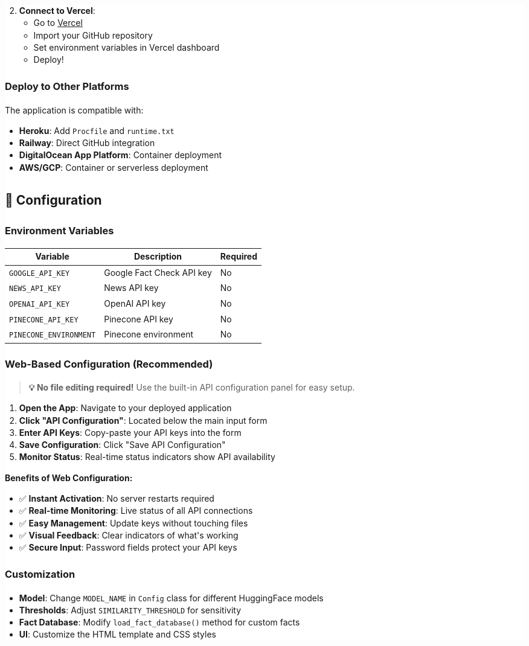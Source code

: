 2. **Connect to Vercel**:
   - Go to [Vercel](https://vercel.com/)
   - Import your GitHub repository
   - Set environment variables in Vercel dashboard
   - Deploy!

### Deploy to Other Platforms

The application is compatible with:
- **Heroku**: Add `Procfile` and `runtime.txt`
- **Railway**: Direct GitHub integration
- **DigitalOcean App Platform**: Container deployment
- **AWS/GCP**: Container or serverless deployment

## 🔧 Configuration

### Environment Variables

| Variable | Description | Required |
|----------|-------------|----------|
| `GOOGLE_API_KEY` | Google Fact Check API key | No |
| `NEWS_API_KEY` | News API key | No |
| `OPENAI_API_KEY` | OpenAI API key | No |
| `PINECONE_API_KEY` | Pinecone API key | No |
| `PINECONE_ENVIRONMENT` | Pinecone environment | No |

### Web-Based Configuration (Recommended)

> **💡 No file editing required!** Use the built-in API configuration panel for easy setup.

1. **Open the App**: Navigate to your deployed application
2. **Click "API Configuration"**: Located below the main input form
3. **Enter API Keys**: Copy-paste your API keys into the form
4. **Save Configuration**: Click "Save API Configuration"
5. **Monitor Status**: Real-time status indicators show API availability

**Benefits of Web Configuration:**
- ✅ **Instant Activation**: No server restarts required
- ✅ **Real-time Monitoring**: Live status of all API connections
- ✅ **Easy Management**: Update keys without touching files
- ✅ **Visual Feedback**: Clear indicators of what's working
- ✅ **Secure Input**: Password fields protect your API keys

### Customization

- **Model**: Change `MODEL_NAME` in `Config` class for different HuggingFace models
- **Thresholds**: Adjust `SIMILARITY_THRESHOLD` for sensitivity
- **Fact Database**: Modify `load_fact_database()` method for custom facts
- **UI**: Customize the HTML template and CSS styles

